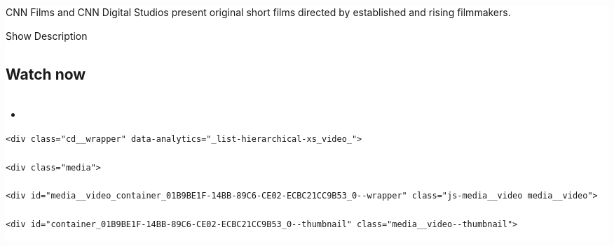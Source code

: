 <div class="el-entitlement__footer">

</div>

<div class="metadata-header__description" itemprop="description">

CNN Films and CNN Digital Studios present original short films directed
by established and rising filmmakers.

</div>

<div class="metadata-header__description-toggle show-desc" data-bundle="metadata">

Show Description

</div>

</div>

</div>

</div>

<div class="l-container">

</div>

<div id="zone2" class="section zn zn-zone2 zn-balanced zn--idx-0 zn--transparent zn--ordinary t-dark zn-has-one-container" data-eq-pts="xsmall: 0, medium: 460, large: 780, full16x9: 1100" data-vr-zone="zone-0-0" data-zone-label="Watch now" data-containers="1" data-zn-id="zone2">

<div class="zn-top">

<div class="zn-top__background">

</div>

</div>

<div class="l-container zn__background--content-relative">

<div class="zn-header">

## Watch now<span class="zn-header__stripes"> </span>

</div>

<div class="zn__containers">

<div class="column zn__column--idx-0">

  - 
    
    <div class="cd__wrapper" data-analytics="_list-hierarchical-xs_video_">
    
    <div class="media">
    
    <div id="media__video_container_01B9BE1F-14BB-89C6-CE02-ECBC21CC9B53_0--wrapper" class="js-media__video media__video">
    
    <div id="container_01B9BE1F-14BB-89C6-CE02-ECBC21CC9B53_0--thumbnail" class="media__video--thumbnail">
    